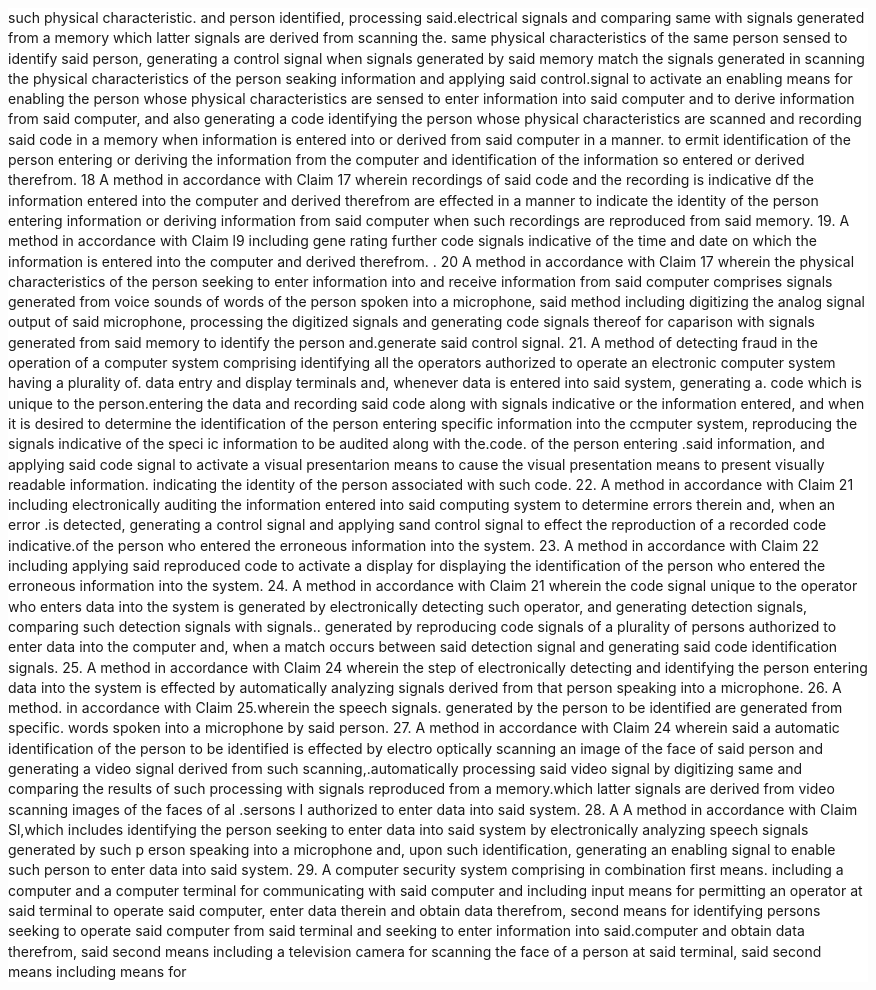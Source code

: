 such physical characteristic. and person identified, processing said.electrical signals and comparing same with signals generated from a memory which latter signals are derived from scanning the. same physical characteristics of the same person sensed to identify said person, generating a control signal when signals generated by said memory match the signals generated in scanning the physical characteristics of the person seaking information and applying said control.signal to activate an enabling means for enabling the person whose physical characteristics are sensed to enter information into said computer and to derive information from said computer, and also generating a code identifying the person whose physical characteristics are scanned and recording said code in a memory when information is entered into or derived from said computer in a manner. to ermit identification of the person entering or deriving the information from the computer and identification of the information so entered or derived therefrom. 18 A method in accordance with Claim 17 wherein recordings of said code and the recording is indicative df the information entered into the computer and derived therefrom are effected in a manner to indicate the identity of the person entering information or deriving information from said computer when such recordings are reproduced from said memory. 19. A method in accordance with Claim l9 including gene rating further code signals indicative of the time and date on which the information is entered into the computer and derived therefrom. . 20 A method in accordance with Claim 17 wherein the physical characteristics of the person seeking to enter information into and receive information from said computer comprises signals generated from voice sounds of words of the person spoken into a microphone, said method including digitizing the analog signal output of said microphone, processing the digitized signals and generating code signals thereof for caparison with signals generated from said memory to identify the person and.generate said control signal. 21. A method of detecting fraud in the operation of a computer system comprising identifying all the operators authorized to operate an electronic computer system having a plurality of. data entry and display terminals and, whenever data is entered into said system, generating a. code which is unique to the person.entering the data and recording said code along with signals indicative or the information entered, and when it is desired to determine the identification of the person entering specific information into the ccmputer system, reproducing the signals indicative of the speci ic information to be audited along with the.code. of the person entering .said information, and applying said code signal to activate a visual presentarion means to cause the visual presentation means to present visually readable information. indicating the identity of the person associated with such code. 22. A method in accordance with Claim 21 including electronically auditing the information entered into said computing system to determine errors therein and, when an error .is detected, generating a control signal and applying sand control signal to effect the reproduction of a recorded code indicative.of the person who entered the erroneous information into the system. 23. A method in accordance with Claim 22 including applying said reproduced code to activate a display for displaying the identification of the person who entered the erroneous information into the system. 24. A method in accordance with Claim 21 wherein the code signal unique to the operator who enters data into the system is generated by electronically detecting such operator, and generating detection signals, comparing such detection signals with signals.. generated by reproducing code signals of a plurality of persons authorized to enter data into the computer and, when a match occurs between said detection signal and generating said code identification signals. 25. A method in accordance with Claim 24 wherein the step of electronically detecting and identifying the person entering data into the system is effected by automatically analyzing signals derived from that person speaking into a microphone. 26. A method. in accordance with Claim 25.wherein the speech signals. generated by the person to be identified are generated from specific. words spoken into a microphone by said person. 27. A method in accordance with Claim 24 wherein said a automatic identification of the person to be identified is effected by electro optically scanning an image of the face of said person and generating a video signal derived from such scanning,.automatically processing said video signal by digitizing same and comparing the results of such processing with signals reproduced from a memory.which latter signals are derived from video scanning images of the faces of al .sersons I authorized to enter data into said system. 28. A A method in accordance with Claim Sl,which includes identifying the person seeking to enter data into said system by electronically analyzing speech signals generated by such p erson speaking into a microphone and, upon such identification, generating an enabling signal to enable such person to enter data into said system. 29. A computer security system comprising in combination first means. including a computer and a computer terminal for communicating with said computer and including input means for permitting an operator at said terminal to operate said computer, enter data therein and obtain data therefrom, second means for identifying persons seeking to operate said computer from said terminal and seeking to enter information into said.computer and obtain data therefrom, said second means including a television camera for scanning the face of a person at said terminal, said second means including means for